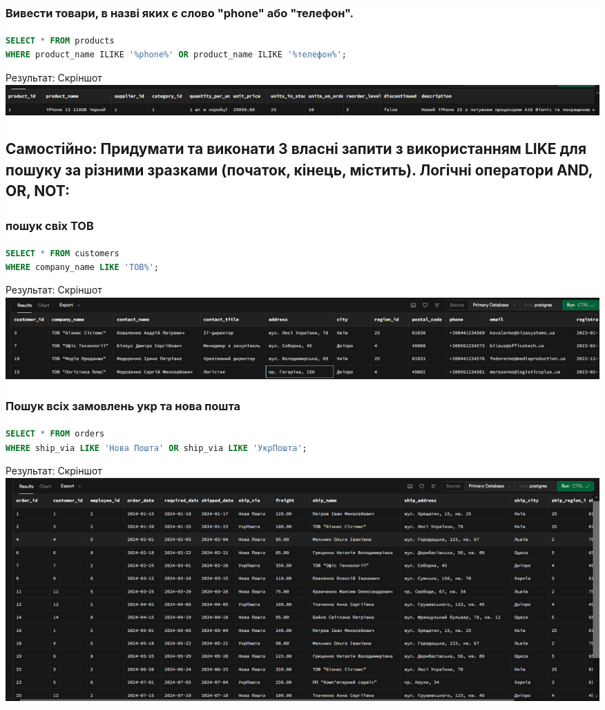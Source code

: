 
### Вивести товари, в назві яких є слово "phone" або "телефон".
```sql
SELECT * FROM products 
WHERE product_name ILIKE '%phone%' OR product_name ILIKE '%телефон%';
```
Результат:
Скріншот![alt text](skrin/Screenshot_17.png)

## Самостійно: Придумати та виконати 3 власні запити з використанням LIKE для пошуку за різними зразками (початок, кінець, містить). Логічні оператори AND, OR, NOT:
    
### пошук свіх ТОВ
```sql
SELECT * FROM customers 
WHERE company_name LIKE 'ТОВ%';
```
Результат:
Скріншот![alt text](skrin/Screenshot_18.png)


### Пошук всіх замовлень укр та нова пошта
```sql
SELECT * FROM orders 
WHERE ship_via LIKE 'Нова Пошта' OR ship_via LIKE 'УкрПошта';
```
Результат:
Скріншот![alt text](skrin/Screenshot_19.png)
